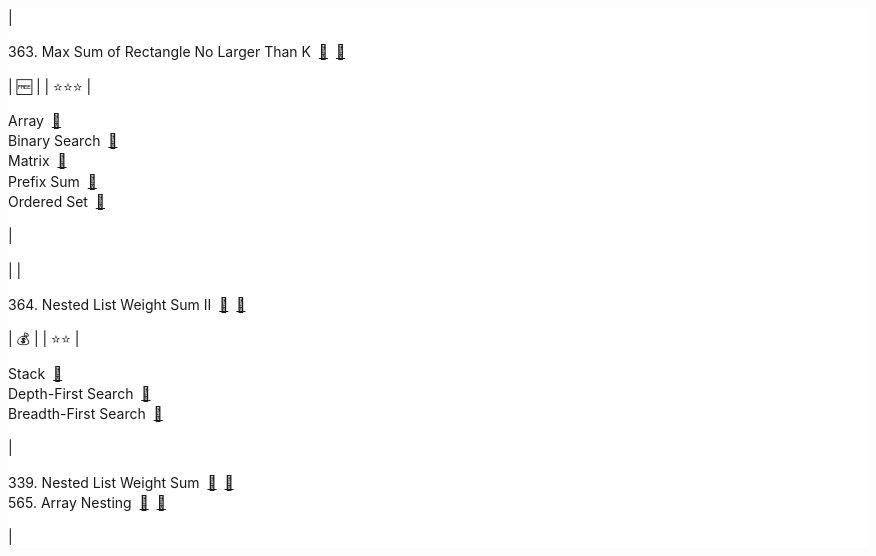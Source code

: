 | <dl><dt>363. Max Sum of Rectangle No Larger Than K&nbsp;&nbsp;[:link:](https://leetcode.com/problems/max-sum-of-rectangle-no-larger-than-k)&nbsp;&nbsp;[:memo:](../../Questions/0363__max-sum-of-rectangle-no-larger-than-k)</dt></dl>                                                    | 🆓    |        | ⭐️⭐️⭐️     | <dl><dt>Array&nbsp;&nbsp;[:link:](https://leetcode.com/tag/array)</dt><dt>Binary Search&nbsp;&nbsp;[:link:](https://leetcode.com/tag/binary-search)</dt><dt>Matrix&nbsp;&nbsp;[:link:](https://leetcode.com/tag/matrix)</dt><dt>Prefix Sum&nbsp;&nbsp;[:link:](https://leetcode.com/tag/prefix-sum)</dt><dt>Ordered Set&nbsp;&nbsp;[:link:](https://leetcode.com/tag/ordered-set)</dt></dl>                                                                                                                                                                                                                                                                                       | <dl></dl>                                                                                                                                                                                                                                                                                                                                                                                                                                                                                                                                                                                                                                                                                                                                                                                                                                                                                                                                                                                                                                                                                                                                                                                                                                                                                                                                                                                                                                                                                                                                                                                              |
| <dl><dt>364. Nested List Weight Sum II&nbsp;&nbsp;[:link:](https://leetcode.com/problems/nested-list-weight-sum-ii)&nbsp;&nbsp;[:memo:](../../Questions/0364__nested-list-weight-sum-ii)</dt></dl>                                                                                        | 💰    |        | ⭐️⭐️       | <dl><dt>Stack&nbsp;&nbsp;[:link:](https://leetcode.com/tag/stack)</dt><dt>Depth-First Search&nbsp;&nbsp;[:link:](https://leetcode.com/tag/depth-first-search)</dt><dt>Breadth-First Search&nbsp;&nbsp;[:link:](https://leetcode.com/tag/breadth-first-search)</dt></dl>                                                                                                                                                                                                                                                                                                                                                                                                           | <dl><dt>339. Nested List Weight Sum&nbsp;&nbsp;[:link:](https://leetcode.com/problems/nested-list-weight-sum)&nbsp;&nbsp;[:memo:](../../Questions/0339__nested-list-weight-sum)</dt><dt>565. Array Nesting&nbsp;&nbsp;[:link:](https://leetcode.com/problems/array-nesting)&nbsp;&nbsp;[:memo:](../../Questions/0565__array-nesting)</dt></dl>                                                                                                                                                                                                                                                                                                                                                                                                                                                                                                                                                                                                                                                                                                                                                                                                                                                                                                                                                                                                                                                                                                                                                                                                                                                         |